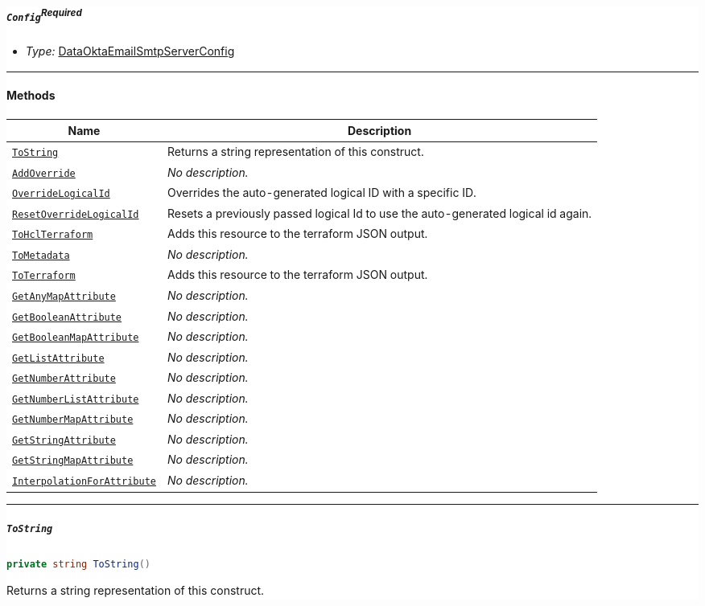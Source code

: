 ##### `Config`<sup>Required</sup> <a name="Config" id="@cdktf/provider-okta.dataOktaEmailSmtpServer.DataOktaEmailSmtpServer.Initializer.parameter.config"></a>

- *Type:* <a href="#@cdktf/provider-okta.dataOktaEmailSmtpServer.DataOktaEmailSmtpServerConfig">DataOktaEmailSmtpServerConfig</a>

---

#### Methods <a name="Methods" id="Methods"></a>

| **Name** | **Description** |
| --- | --- |
| <code><a href="#@cdktf/provider-okta.dataOktaEmailSmtpServer.DataOktaEmailSmtpServer.toString">ToString</a></code> | Returns a string representation of this construct. |
| <code><a href="#@cdktf/provider-okta.dataOktaEmailSmtpServer.DataOktaEmailSmtpServer.addOverride">AddOverride</a></code> | *No description.* |
| <code><a href="#@cdktf/provider-okta.dataOktaEmailSmtpServer.DataOktaEmailSmtpServer.overrideLogicalId">OverrideLogicalId</a></code> | Overrides the auto-generated logical ID with a specific ID. |
| <code><a href="#@cdktf/provider-okta.dataOktaEmailSmtpServer.DataOktaEmailSmtpServer.resetOverrideLogicalId">ResetOverrideLogicalId</a></code> | Resets a previously passed logical Id to use the auto-generated logical id again. |
| <code><a href="#@cdktf/provider-okta.dataOktaEmailSmtpServer.DataOktaEmailSmtpServer.toHclTerraform">ToHclTerraform</a></code> | Adds this resource to the terraform JSON output. |
| <code><a href="#@cdktf/provider-okta.dataOktaEmailSmtpServer.DataOktaEmailSmtpServer.toMetadata">ToMetadata</a></code> | *No description.* |
| <code><a href="#@cdktf/provider-okta.dataOktaEmailSmtpServer.DataOktaEmailSmtpServer.toTerraform">ToTerraform</a></code> | Adds this resource to the terraform JSON output. |
| <code><a href="#@cdktf/provider-okta.dataOktaEmailSmtpServer.DataOktaEmailSmtpServer.getAnyMapAttribute">GetAnyMapAttribute</a></code> | *No description.* |
| <code><a href="#@cdktf/provider-okta.dataOktaEmailSmtpServer.DataOktaEmailSmtpServer.getBooleanAttribute">GetBooleanAttribute</a></code> | *No description.* |
| <code><a href="#@cdktf/provider-okta.dataOktaEmailSmtpServer.DataOktaEmailSmtpServer.getBooleanMapAttribute">GetBooleanMapAttribute</a></code> | *No description.* |
| <code><a href="#@cdktf/provider-okta.dataOktaEmailSmtpServer.DataOktaEmailSmtpServer.getListAttribute">GetListAttribute</a></code> | *No description.* |
| <code><a href="#@cdktf/provider-okta.dataOktaEmailSmtpServer.DataOktaEmailSmtpServer.getNumberAttribute">GetNumberAttribute</a></code> | *No description.* |
| <code><a href="#@cdktf/provider-okta.dataOktaEmailSmtpServer.DataOktaEmailSmtpServer.getNumberListAttribute">GetNumberListAttribute</a></code> | *No description.* |
| <code><a href="#@cdktf/provider-okta.dataOktaEmailSmtpServer.DataOktaEmailSmtpServer.getNumberMapAttribute">GetNumberMapAttribute</a></code> | *No description.* |
| <code><a href="#@cdktf/provider-okta.dataOktaEmailSmtpServer.DataOktaEmailSmtpServer.getStringAttribute">GetStringAttribute</a></code> | *No description.* |
| <code><a href="#@cdktf/provider-okta.dataOktaEmailSmtpServer.DataOktaEmailSmtpServer.getStringMapAttribute">GetStringMapAttribute</a></code> | *No description.* |
| <code><a href="#@cdktf/provider-okta.dataOktaEmailSmtpServer.DataOktaEmailSmtpServer.interpolationForAttribute">InterpolationForAttribute</a></code> | *No description.* |

---

##### `ToString` <a name="ToString" id="@cdktf/provider-okta.dataOktaEmailSmtpServer.DataOktaEmailSmtpServer.toString"></a>

```csharp
private string ToString()
```

Returns a string representation of this construct.
